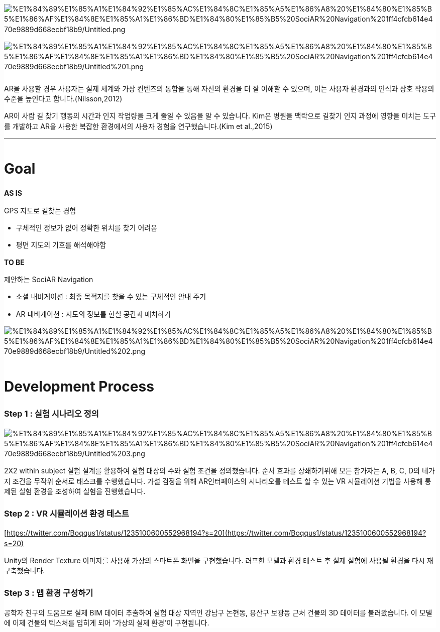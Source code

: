 ![%E1%84%89%E1%85%A1%E1%84%92%E1%85%AC%E1%84%8C%E1%85%A5%E1%86%A8%20%E1%84%80%E1%85%B5%E1%86%AF%E1%84%8E%E1%85%A1%E1%86%BD%E1%84%80%E1%85%B5%20SociAR%20Navigation%201ff4cfcb614e470e9889d668ecbf18b9/Untitled.png](%E1%84%89%E1%85%A1%E1%84%92%E1%85%AC%E1%84%8C%E1%85%A5%E1%86%A8%20%E1%84%80%E1%85%B5%E1%86%AF%E1%84%8E%E1%85%A1%E1%86%BD%E1%84%80%E1%85%B5%20SociAR%20Navigation%201ff4cfcb614e470e9889d668ecbf18b9/Untitled.png)

![%E1%84%89%E1%85%A1%E1%84%92%E1%85%AC%E1%84%8C%E1%85%A5%E1%86%A8%20%E1%84%80%E1%85%B5%E1%86%AF%E1%84%8E%E1%85%A1%E1%86%BD%E1%84%80%E1%85%B5%20SociAR%20Navigation%201ff4cfcb614e470e9889d668ecbf18b9/Untitled%201.png](%E1%84%89%E1%85%A1%E1%84%92%E1%85%AC%E1%84%8C%E1%85%A5%E1%86%A8%20%E1%84%80%E1%85%B5%E1%86%AF%E1%84%8E%E1%85%A1%E1%86%BD%E1%84%80%E1%85%B5%20SociAR%20Navigation%201ff4cfcb614e470e9889d668ecbf18b9/Untitled%201.png)

### <AR Navigation>

AR을 사용할 경우 사용자는 실제 세계와 가상 컨텐츠의 통합을 통해 자신의 환경을 더 잘 이해할 수 있으며, 이는 사용자 환경과의 인식과 상호 작용의 수준을 높인다고 합니다.(Nilsson,2012)

AR이 사람 길 찾기 행동의 시간과 인지 작업량을 크게 줄일 수 있음을 알 수 있습니다. Kim은 병원을 맥락으로 길찾기 인지 과정에 영향을 미치는 도구를 개발하고 AR을 사용한 복잡한 환경에서의 사용자 경험을 연구했습니다.(Kim et al.,2015)

---

# Goal

**AS IS** 

GPS 지도로 길찾는 경험

- 구체적인 정보가 없어 정확한 위치를 찾기 어려움

- 평면 지도의 기호를 해석해야함

**TO BE**

제안하는 SociAR Navigation
- 소셜 내비게이션 : 최종 목적지를 찾을 수 있는 구체적인 안내 주기

- AR 내비게이션 : 지도의 정보를 현실 공간과 매치하기

![%E1%84%89%E1%85%A1%E1%84%92%E1%85%AC%E1%84%8C%E1%85%A5%E1%86%A8%20%E1%84%80%E1%85%B5%E1%86%AF%E1%84%8E%E1%85%A1%E1%86%BD%E1%84%80%E1%85%B5%20SociAR%20Navigation%201ff4cfcb614e470e9889d668ecbf18b9/Untitled%202.png](%E1%84%89%E1%85%A1%E1%84%92%E1%85%AC%E1%84%8C%E1%85%A5%E1%86%A8%20%E1%84%80%E1%85%B5%E1%86%AF%E1%84%8E%E1%85%A1%E1%86%BD%E1%84%80%E1%85%B5%20SociAR%20Navigation%201ff4cfcb614e470e9889d668ecbf18b9/Untitled%202.png)

# Development Process

### Step 1 : 실험 시나리오 정의

![%E1%84%89%E1%85%A1%E1%84%92%E1%85%AC%E1%84%8C%E1%85%A5%E1%86%A8%20%E1%84%80%E1%85%B5%E1%86%AF%E1%84%8E%E1%85%A1%E1%86%BD%E1%84%80%E1%85%B5%20SociAR%20Navigation%201ff4cfcb614e470e9889d668ecbf18b9/Untitled%203.png](%E1%84%89%E1%85%A1%E1%84%92%E1%85%AC%E1%84%8C%E1%85%A5%E1%86%A8%20%E1%84%80%E1%85%B5%E1%86%AF%E1%84%8E%E1%85%A1%E1%86%BD%E1%84%80%E1%85%B5%20SociAR%20Navigation%201ff4cfcb614e470e9889d668ecbf18b9/Untitled%203.png)

2X2 within subject 실험 설계를 활용하여 실험 대상의 수와 실험 조건을 정의했습니다. 순서 효과를 상쇄하기위해 모든 참가자는 A, B, C, D의 네가지 조건을 무작위 순서로 태스크를 수행했습니다. 가설 검정을 위해 AR인터페이스의 시나리오를 테스트 할 수 있는 VR 시뮬레이션 기법을 사용해 통제된 실험 환경을 조성하여 실험을 진행했습니다.

### Step 2 : VR 시뮬레이션 환경 테스트

[https://twitter.com/Boqqus1/status/1235100600552968194?s=20](https://twitter.com/Boqqus1/status/1235100600552968194?s=20)

Unity의 Render Texture 이미지를 사용해 가상의 스마트폰 화면을 구현했습니다. 러프한 모델과 환경 테스트 후 실제 실험에 사용될 환경을 다시 재구축했습니다.  

### Step 3 : 맵 환경 구성하기

공학자 친구의 도움으로 실제 BIM 데이터 추출하여 실험 대상 지역인 강남구 논현동, 용산구 보광동 근처 건물의 3D 데이터를 불러왔습니다. 이 모델에 이제 건물의 텍스처를 입히게 되어 '가상의 실제 환경'이 구현됩니다.
